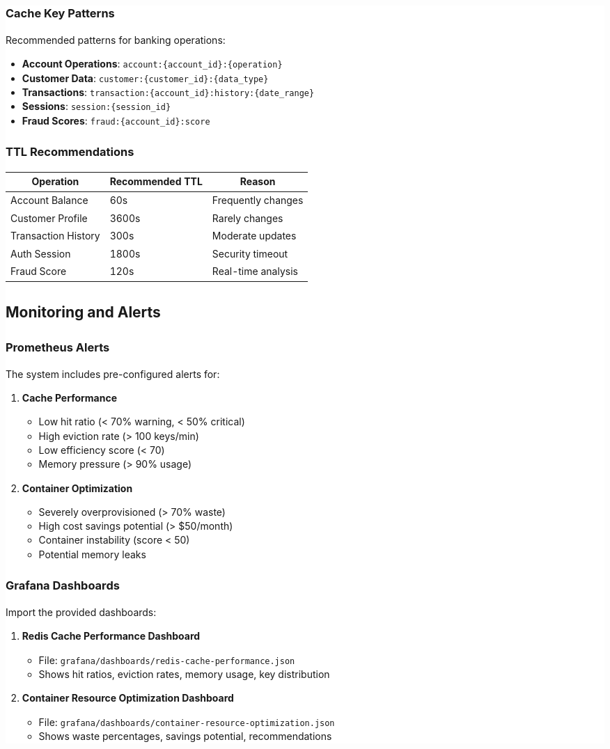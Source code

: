 ### Cache Key Patterns

Recommended patterns for banking operations:

- **Account Operations**: `account:{account_id}:{operation}`
- **Customer Data**: `customer:{customer_id}:{data_type}`
- **Transactions**: `transaction:{account_id}:history:{date_range}`
- **Sessions**: `session:{session_id}`
- **Fraud Scores**: `fraud:{account_id}:score`

### TTL Recommendations

| Operation | Recommended TTL | Reason |
|-----------|----------------|---------|
| Account Balance | 60s | Frequently changes |
| Customer Profile | 3600s | Rarely changes |
| Transaction History | 300s | Moderate updates |
| Auth Session | 1800s | Security timeout |
| Fraud Score | 120s | Real-time analysis |

## Monitoring and Alerts

### Prometheus Alerts

The system includes pre-configured alerts for:

1. **Cache Performance**
   - Low hit ratio (< 70% warning, < 50% critical)
   - High eviction rate (> 100 keys/min)
   - Low efficiency score (< 70)
   - Memory pressure (> 90% usage)

2. **Container Optimization**
   - Severely overprovisioned (> 70% waste)
   - High cost savings potential (> $50/month)
   - Container instability (score < 50)
   - Potential memory leaks

### Grafana Dashboards

Import the provided dashboards:

1. **Redis Cache Performance Dashboard**
   - File: `grafana/dashboards/redis-cache-performance.json`
   - Shows hit ratios, eviction rates, memory usage, key distribution

2. **Container Resource Optimization Dashboard**
   - File: `grafana/dashboards/container-resource-optimization.json`
   - Shows waste percentages, savings potential, recommendations
